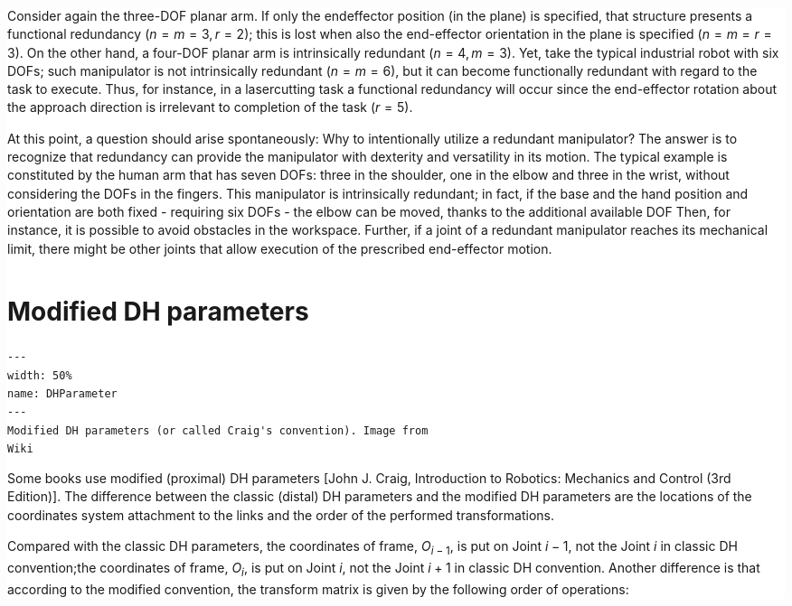 Consider again the three-DOF planar arm. If only the endeffector
position (in the plane) is specified, that structure presents a
functional redundancy $(n=m=3, r=2)$; this is lost when also the
end-effector orientation in the plane is specified $(n=m=r=3)$. On the
other hand, a four-DOF planar arm is intrinsically redundant
$(n=4, m=3)$. Yet, take the typical industrial robot with six DOFs; such
manipulator is not intrinsically redundant $(n=m=6)$, but it can become
functionally redundant with regard to the task to execute. Thus, for
instance, in a lasercutting task a functional redundancy will occur
since the end-effector rotation about the approach direction is
irrelevant to completion of the task $(r=5)$.

At this point, a question should arise spontaneously: Why to
intentionally utilize a redundant manipulator? The answer is to
recognize that redundancy can provide the manipulator with dexterity and
versatility in its motion. The typical example is constituted by the
human arm that has seven DOFs: three in the shoulder, one in the elbow
and three in the wrist, without considering the DOFs in the fingers.
This manipulator is intrinsically redundant; in fact, if the base and
the hand position and orientation are both fixed - requiring six DOFs -
the elbow can be moved, thanks to the additional available DOF Then, for
instance, it is possible to avoid obstacles in the workspace. Further,
if a joint of a redundant manipulator reaches its mechanical limit,
there might be other joints that allow execution of the prescribed
end-effector motion.

# Modified DH parameters


```{figure} ./kinematics/DHParameter.png
---
width: 50%
name: DHParameter
---
Modified DH parameters (or called Craig's convention). Image from
Wiki
```




Some books use modified (proximal) DH parameters \[John J. Craig,
Introduction to Robotics: Mechanics and Control (3rd Edition)\]. The
difference between the classic (distal) DH parameters and the modified
DH parameters are the locations of the coordinates system attachment to
the links and the order of the performed transformations.

Compared with the classic DH parameters, the coordinates of frame,
$O_{i-1}$, is put on Joint $i-1$, not the Joint $i$ in classic DH
convention;the coordinates of frame, $O_{i}$, is put on Joint $i$, not
the Joint $i+1$ in classic DH convention. Another difference is that
according to the modified convention, the transform matrix is given by
the following order of operations:
